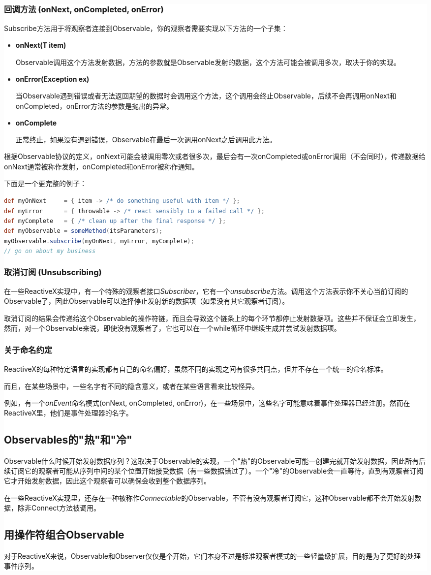 ### 回调方法 (onNext, onCompleted, onError)

Subscribe方法用于将观察者连接到Observable，你的观察者需要实现以下方法的一个子集：

- **onNext(T item)**

  Observable调用这个方法发射数据，方法的参数就是Observable发射的数据，这个方法可能会被调用多次，取决于你的实现。

- **onError(Exception ex)**

  当Observable遇到错误或者无法返回期望的数据时会调用这个方法，这个调用会终止Observable，后续不会再调用onNext和onCompleted，onError方法的参数是抛出的异常。

- **onComplete**

  正常终止，如果没有遇到错误，Observable在最后一次调用onNext之后调用此方法。

根据Observable协议的定义，onNext可能会被调用零次或者很多次，最后会有一次onCompleted或onError调用（不会同时），传递数据给onNext通常被称作发射，onCompleted和onError被称作通知。

下面是一个更完整的例子：

```groovy
def myOnNext     = { item -> /* do something useful with item */ };
def myError      = { throwable -> /* react sensibly to a failed call */ };
def myComplete   = { /* clean up after the final response */ };
def myObservable = someMethod(itsParameters);
myObservable.subscribe(myOnNext, myError, myComplete);
// go on about my business
```

### 取消订阅 (Unsubscribing)

在一些ReactiveX实现中，有一个特殊的观察者接口*Subscriber*，它有一个*unsubscribe*方法。调用这个方法表示你不关心当前订阅的Observable了，因此Observable可以选择停止发射新的数据项（如果没有其它观察者订阅）。

取消订阅的结果会传递给这个Observable的操作符链，而且会导致这个链条上的每个环节都停止发射数据项。这些并不保证会立即发生，然而，对一个Observable来说，即使没有观察者了，它也可以在一个while循环中继续生成并尝试发射数据项。

### 关于命名约定

ReactiveX的每种特定语言的实现都有自己的命名偏好，虽然不同的实现之间有很多共同点，但并不存在一个统一的命名标准。

而且，在某些场景中，一些名字有不同的隐含意义，或者在某些语言看来比较怪异。

例如，有一个*onEvent*命名模式(onNext, onCompleted, onError)，在一些场景中，这些名字可能意味着事件处理器已经注册。然而在ReactiveX里，他们是事件处理器的名字。

## Observables的"热"和"冷"

Observable什么时候开始发射数据序列？这取决于Observable的实现，一个"热"的Observable可能一创建完就开始发射数据，因此所有后续订阅它的观察者可能从序列中间的某个位置开始接受数据（有一些数据错过了）。一个"冷"的Observable会一直等待，直到有观察者订阅它才开始发射数据，因此这个观察者可以确保会收到整个数据序列。

在一些ReactiveX实现里，还存在一种被称作*Connectable*的Observable，不管有没有观察者订阅它，这种Observable都不会开始发射数据，除非Connect方法被调用。

## 用操作符组合Observable

对于ReactiveX来说，Observable和Observer仅仅是个开始，它们本身不过是标准观察者模式的一些轻量级扩展，目的是为了更好的处理事件序列。
